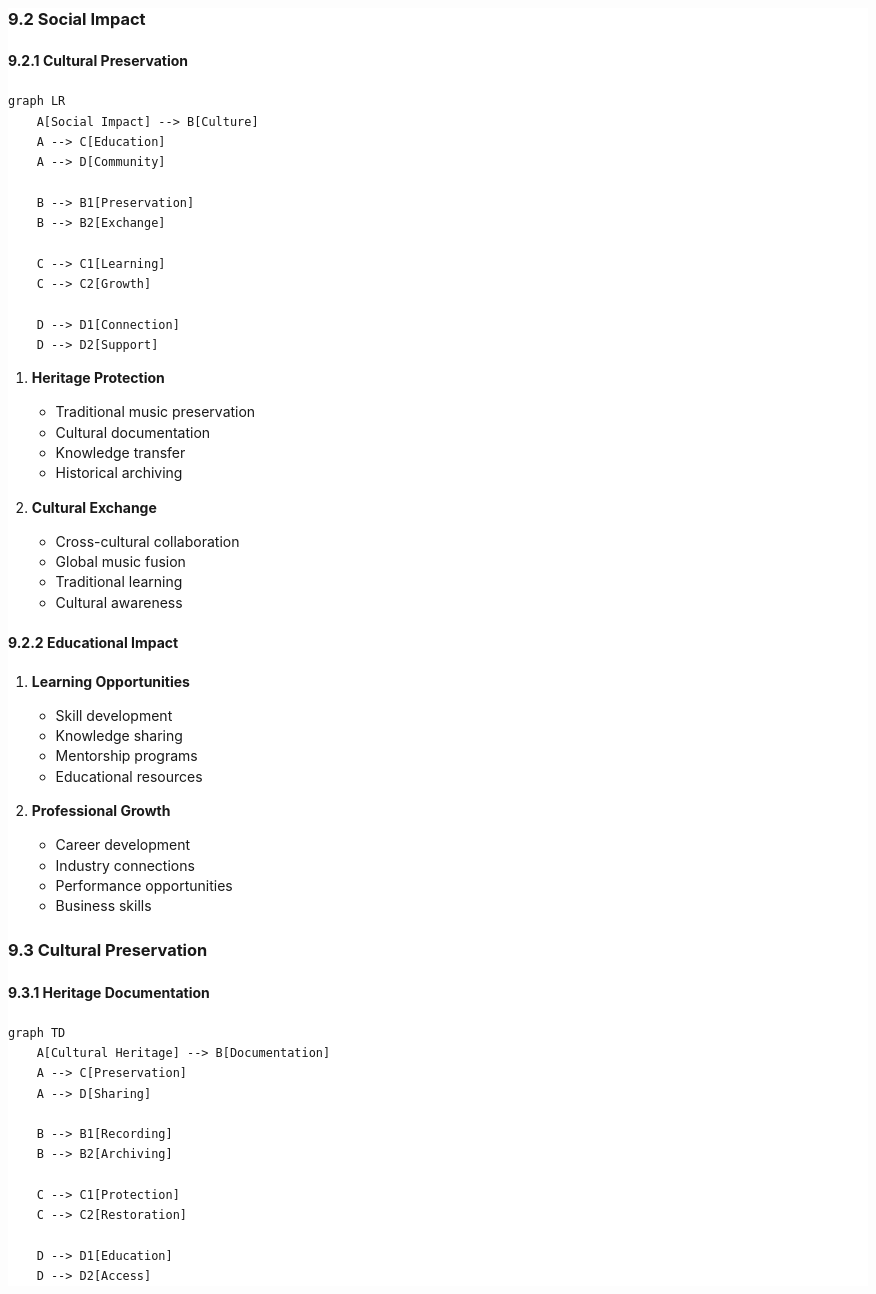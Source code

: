 ### 9.2 Social Impact

#### 9.2.1 Cultural Preservation
```mermaid
graph LR
    A[Social Impact] --> B[Culture]
    A --> C[Education]
    A --> D[Community]
    
    B --> B1[Preservation]
    B --> B2[Exchange]
    
    C --> C1[Learning]
    C --> C2[Growth]
    
    D --> D1[Connection]
    D --> D2[Support]
```

1. **Heritage Protection**
   - Traditional music preservation
   - Cultural documentation
   - Knowledge transfer
   - Historical archiving

2. **Cultural Exchange**
   - Cross-cultural collaboration
   - Global music fusion
   - Traditional learning
   - Cultural awareness

#### 9.2.2 Educational Impact
1. **Learning Opportunities**
   - Skill development
   - Knowledge sharing
   - Mentorship programs
   - Educational resources

2. **Professional Growth**
   - Career development
   - Industry connections
   - Performance opportunities
   - Business skills

### 9.3 Cultural Preservation

#### 9.3.1 Heritage Documentation
```mermaid
graph TD
    A[Cultural Heritage] --> B[Documentation]
    A --> C[Preservation]
    A --> D[Sharing]
    
    B --> B1[Recording]
    B --> B2[Archiving]
    
    C --> C1[Protection]
    C --> C2[Restoration]
    
    D --> D1[Education]
    D --> D2[Access]
```
